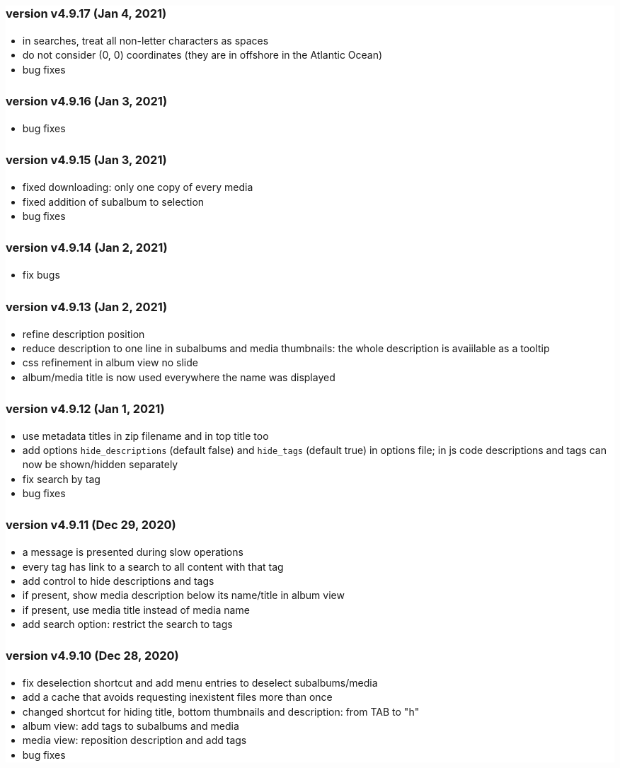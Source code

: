 ### version v4.9.17 (Jan 4, 2021)

* in searches, treat all non-letter characters as spaces
* do not consider (0, 0) coordinates (they are in offshore in the Atlantic Ocean)
* bug fixes

### version v4.9.16 (Jan 3, 2021)

* bug fixes

### version v4.9.15 (Jan 3, 2021)

* fixed downloading: only one copy of every media
* fixed addition of subalbum to selection
* bug fixes

### version v4.9.14 (Jan 2, 2021)

* fix bugs

### version v4.9.13 (Jan 2, 2021)

* refine description position
* reduce description to one line in subalbums and media thumbnails: the whole description is avaiilable as a tooltip
* css refinement in album view no slide
* album/media title is now used everywhere the name was displayed

### version v4.9.12 (Jan 1, 2021)

* use metadata titles in zip filename and in top title too
* add options `hide_descriptions` (default false) and `hide_tags` (default true) in options file; in js code descriptions and tags can now be shown/hidden separately
* fix search by tag
* bug fixes

### version v4.9.11 (Dec 29, 2020)

* a message is presented during slow operations
* every tag has link to a search to all content with that tag
* add control to hide descriptions and tags
* if present, show media description below its name/title in album view
* if present, use media title instead of media name
* add search option: restrict the search to tags

### version v4.9.10 (Dec 28, 2020)

* fix deselection shortcut and add menu entries to deselect subalbums/media
* add a cache that avoids requesting inexistent files more than once
* changed shortcut for hiding title, bottom thumbnails and description: from TAB to "h"
* album view: add tags to subalbums and media
* media view: reposition description and add tags
* bug fixes
